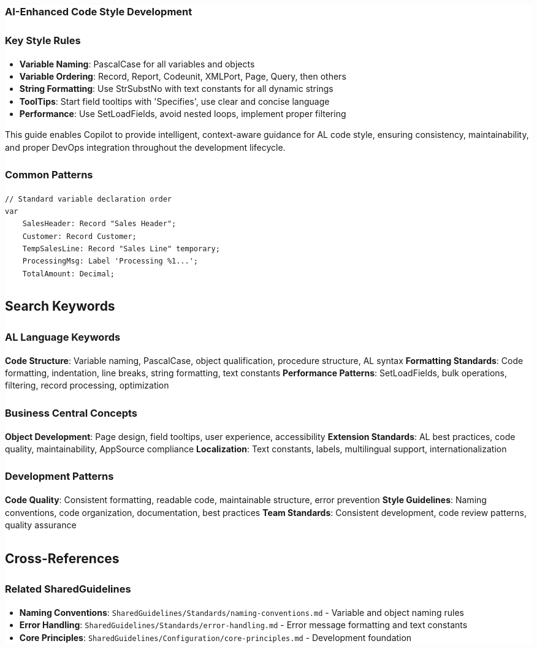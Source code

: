 ### AI-Enhanced Code Style Development



### Key Style Rules
- **Variable Naming**: PascalCase for all variables and objects
- **Variable Ordering**: Record, Report, Codeunit, XMLPort, Page, Query, then others
- **String Formatting**: Use StrSubstNo with text constants for all dynamic strings
- **ToolTips**: Start field tooltips with 'Specifies', use clear and concise language
- **Performance**: Use SetLoadFields, avoid nested loops, implement proper filtering

This guide enables Copilot to provide intelligent, context-aware guidance for AL code style, ensuring consistency, maintainability, and proper DevOps integration throughout the development lifecycle.

### Common Patterns
```al
// Standard variable declaration order
var
    SalesHeader: Record "Sales Header";
    Customer: Record Customer;
    TempSalesLine: Record "Sales Line" temporary;
    ProcessingMsg: Label 'Processing %1...';
    TotalAmount: Decimal;
```

## Search Keywords

### AL Language Keywords
**Code Structure**: Variable naming, PascalCase, object qualification, procedure structure, AL syntax
**Formatting Standards**: Code formatting, indentation, line breaks, string formatting, text constants
**Performance Patterns**: SetLoadFields, bulk operations, filtering, record processing, optimization

### Business Central Concepts
**Object Development**: Page design, field tooltips, user experience, accessibility
**Extension Standards**: AL best practices, code quality, maintainability, AppSource compliance
**Localization**: Text constants, labels, multilingual support, internationalization

### Development Patterns
**Code Quality**: Consistent formatting, readable code, maintainable structure, error prevention
**Style Guidelines**: Naming conventions, code organization, documentation, best practices
**Team Standards**: Consistent development, code review patterns, quality assurance

## Cross-References

### Related SharedGuidelines
- **Naming Conventions**: `SharedGuidelines/Standards/naming-conventions.md` - Variable and object naming rules
- **Error Handling**: `SharedGuidelines/Standards/error-handling.md` - Error message formatting and text constants
- **Core Principles**: `SharedGuidelines/Configuration/core-principles.md` - Development foundation

